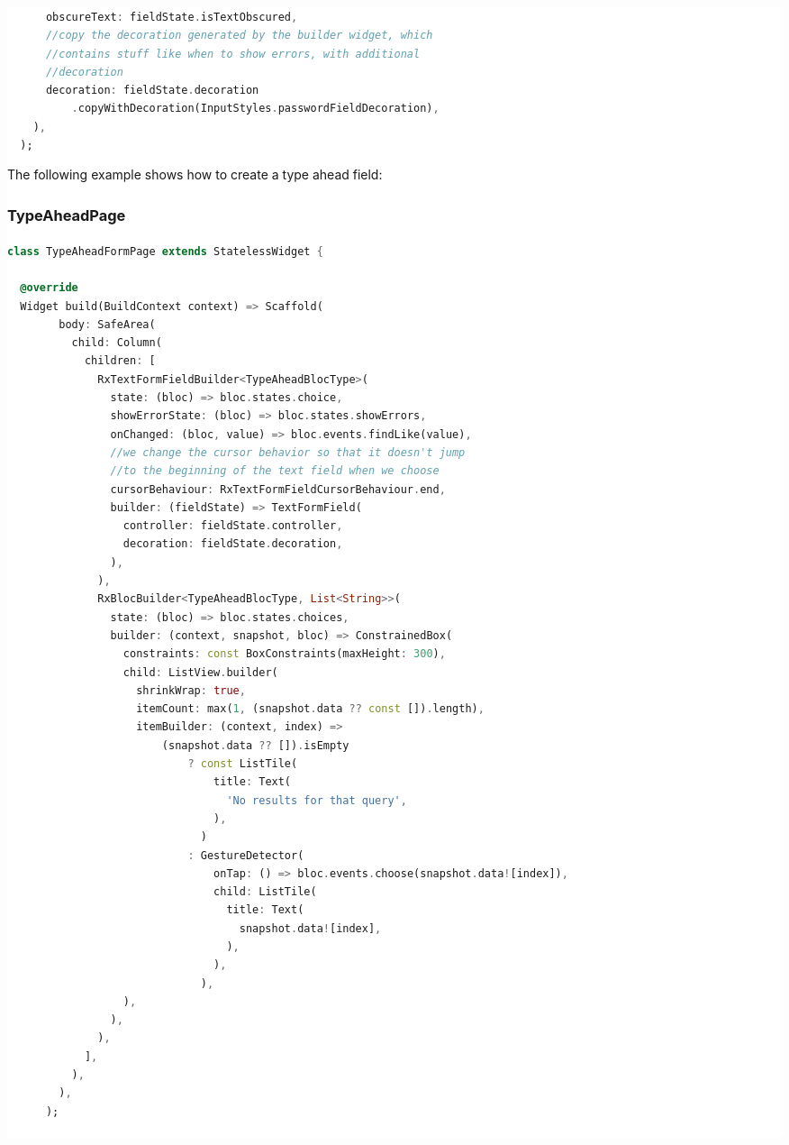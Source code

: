 ```dart
      obscureText: fieldState.isTextObscured,
      //copy the decoration generated by the builder widget, which
      //contains stuff like when to show errors, with additional
      //decoration
      decoration: fieldState.decoration
          .copyWithDecoration(InputStyles.passwordFieldDecoration),
    ),
  );
```

The following example shows how to create a type ahead field:  
  
### TypeAheadPage

```dart
class TypeAheadFormPage extends StatelessWidget {

  @override
  Widget build(BuildContext context) => Scaffold(
        body: SafeArea(
          child: Column(
            children: [
              RxTextFormFieldBuilder<TypeAheadBlocType>(
                state: (bloc) => bloc.states.choice,
                showErrorState: (bloc) => bloc.states.showErrors,
                onChanged: (bloc, value) => bloc.events.findLike(value),
                //we change the cursor behavior so that it doesn't jump
                //to the beginning of the text field when we choose
                cursorBehaviour: RxTextFormFieldCursorBehaviour.end,
                builder: (fieldState) => TextFormField(
                  controller: fieldState.controller,
                  decoration: fieldState.decoration,
                ),
              ),
              RxBlocBuilder<TypeAheadBlocType, List<String>>(
                state: (bloc) => bloc.states.choices,
                builder: (context, snapshot, bloc) => ConstrainedBox(
                  constraints: const BoxConstraints(maxHeight: 300),
                  child: ListView.builder(
                    shrinkWrap: true,
                    itemCount: max(1, (snapshot.data ?? const []).length),
                    itemBuilder: (context, index) =>
                        (snapshot.data ?? []).isEmpty
                            ? const ListTile(
                                title: Text(
                                  'No results for that query',
                                ),
                              )
                            : GestureDetector(
                                onTap: () => bloc.events.choose(snapshot.data![index]),
                                child: ListTile(
                                  title: Text(
                                    snapshot.data![index],
                                  ),
                                ),
                              ),
                  ),
                ),
              ),
            ],
          ),
        ),
      );
      
```